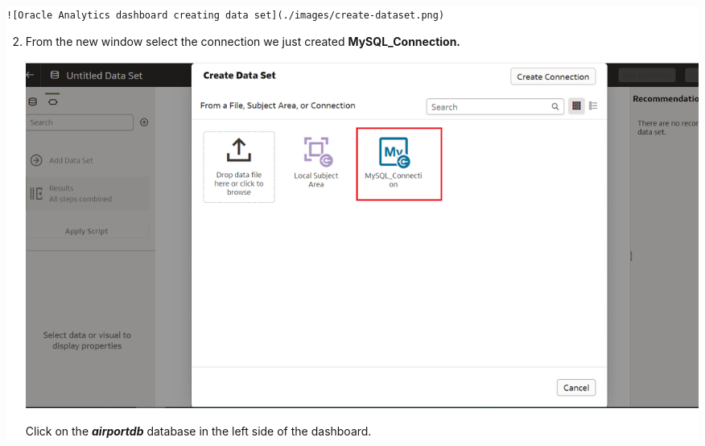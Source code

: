   	![Oracle Analytics dashboard creating data set](./images/create-dataset.png)

2. From the new window select the connection we just created **MySQL_Connection.**

  	![Oracle Analytics dashboard dataset connection](./images/select-dataset-connection.png)

  	Click on the _**airportdb**_ database in the left side of the dashboard.
